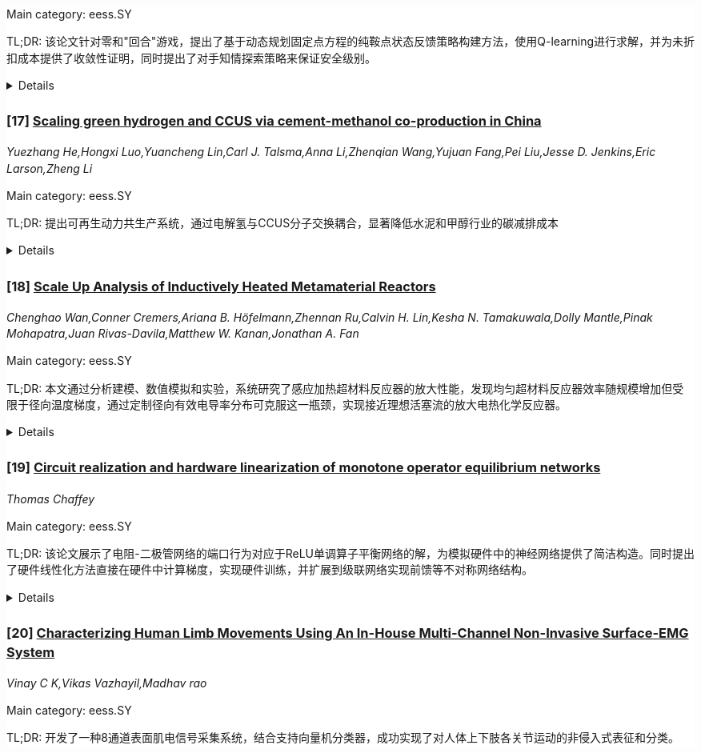 Main category: eess.SY

TL;DR: 该论文针对零和"回合"游戏，提出了基于动态规划固定点方程的纯鞍点状态反馈策略构建方法，使用Q-learning进行求解，并为未折扣成本提供了收敛性证明，同时提出了对手知情探索策略来保证安全级别。


<details><summary>Details</summary></details>


### [17] [Scaling green hydrogen and CCUS via cement-methanol co-production in China](https://arxiv.org/abs/2509.13674)
*Yuezhang He,Hongxi Luo,Yuancheng Lin,Carl J. Talsma,Anna Li,Zhenqian Wang,Yujuan Fang,Pei Liu,Jesse D. Jenkins,Eric Larson,Zheng Li*

Main category: eess.SY

TL;DR: 提出可再生动力共生产系统，通过电解氢与CCUS分子交换耦合，显著降低水泥和甲醇行业的碳减排成本


<details><summary>Details</summary></details>


### [18] [Scale Up Analysis of Inductively Heated Metamaterial Reactors](https://arxiv.org/abs/2509.13719)
*Chenghao Wan,Conner Cremers,Ariana B. Höfelmann,Zhennan Ru,Calvin H. Lin,Kesha N. Tamakuwala,Dolly Mantle,Pinak Mohapatra,Juan Rivas-Davila,Matthew W. Kanan,Jonathan A. Fan*

Main category: eess.SY

TL;DR: 本文通过分析建模、数值模拟和实验，系统研究了感应加热超材料反应器的放大性能，发现均匀超材料反应器效率随规模增加但受限于径向温度梯度，通过定制径向有效电导率分布可克服这一瓶颈，实现接近理想活塞流的放大电热化学反应器。


<details><summary>Details</summary></details>


### [19] [Circuit realization and hardware linearization of monotone operator equilibrium networks](https://arxiv.org/abs/2509.13793)
*Thomas Chaffey*

Main category: eess.SY

TL;DR: 该论文展示了电阻-二极管网络的端口行为对应于ReLU单调算子平衡网络的解，为模拟硬件中的神经网络提供了简洁构造。同时提出了硬件线性化方法直接在硬件中计算梯度，实现硬件训练，并扩展到级联网络实现前馈等不对称网络结构。


<details><summary>Details</summary></details>


### [20] [Characterizing Human Limb Movements Using An In-House Multi-Channel Non-Invasive Surface-EMG System](https://arxiv.org/abs/2509.13840)
*Vinay C K,Vikas Vazhayil,Madhav rao*

Main category: eess.SY

TL;DR: 开发了一种8通道表面肌电信号采集系统，结合支持向量机分类器，成功实现了对人体上下肢各关节运动的非侵入式表征和分类。

